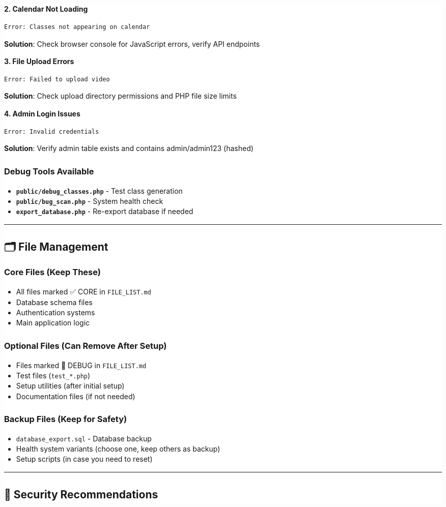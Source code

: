 **2. Calendar Not Loading**

```
Error: Classes not appearing on calendar
```

**Solution**: Check browser console for JavaScript errors, verify API endpoints

**3. File Upload Errors**

```
Error: Failed to upload video
```

**Solution**: Check upload directory permissions and PHP file size limits

**4. Admin Login Issues**

```
Error: Invalid credentials
```

**Solution**: Verify admin table exists and contains admin/admin123 (hashed)

### Debug Tools Available

- **`public/debug_classes.php`** - Test class generation
- **`public/bug_scan.php`** - System health check
- **`export_database.php`** - Re-export database if needed

---

## 🗂️ File Management

### Core Files (Keep These)

- All files marked ✅ CORE in `FILE_LIST.md`
- Database schema files
- Authentication systems
- Main application logic

### Optional Files (Can Remove After Setup)

- Files marked 🔧 DEBUG in `FILE_LIST.md`
- Test files (`test_*.php`)
- Setup utilities (after initial setup)
- Documentation files (if not needed)

### Backup Files (Keep for Safety)

- `database_export.sql` - Database backup
- Health system variants (choose one, keep others as backup)
- Setup scripts (in case you need to reset)

---

## 🔐 Security Recommendations
